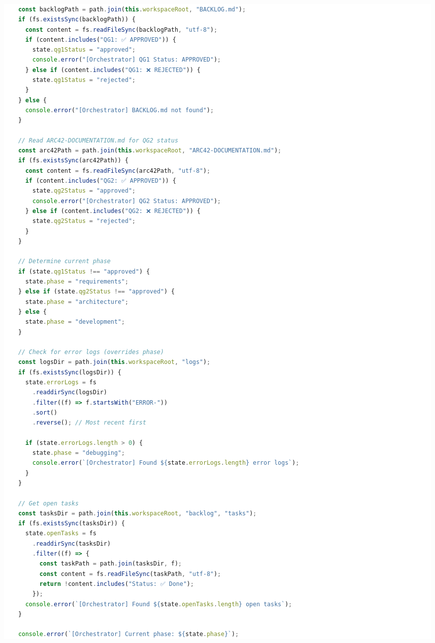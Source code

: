 ```typescript
    const backlogPath = path.join(this.workspaceRoot, "BACKLOG.md");
    if (fs.existsSync(backlogPath)) {
      const content = fs.readFileSync(backlogPath, "utf-8");
      if (content.includes("QG1: ✅ APPROVED")) {
        state.qg1Status = "approved";
        console.error("[Orchestrator] QG1 Status: APPROVED");
      } else if (content.includes("QG1: ❌ REJECTED")) {
        state.qg1Status = "rejected";
      }
    } else {
      console.error("[Orchestrator] BACKLOG.md not found");
    }

    // Read ARC42-DOCUMENTATION.md for QG2 status
    const arc42Path = path.join(this.workspaceRoot, "ARC42-DOCUMENTATION.md");
    if (fs.existsSync(arc42Path)) {
      const content = fs.readFileSync(arc42Path, "utf-8");
      if (content.includes("QG2: ✅ APPROVED")) {
        state.qg2Status = "approved";
        console.error("[Orchestrator] QG2 Status: APPROVED");
      } else if (content.includes("QG2: ❌ REJECTED")) {
        state.qg2Status = "rejected";
      }
    }

    // Determine current phase
    if (state.qg1Status !== "approved") {
      state.phase = "requirements";
    } else if (state.qg2Status !== "approved") {
      state.phase = "architecture";
    } else {
      state.phase = "development";
    }

    // Check for error logs (overrides phase)
    const logsDir = path.join(this.workspaceRoot, "logs");
    if (fs.existsSync(logsDir)) {
      state.errorLogs = fs
        .readdirSync(logsDir)
        .filter((f) => f.startsWith("ERROR-"))
        .sort()
        .reverse(); // Most recent first

      if (state.errorLogs.length > 0) {
        state.phase = "debugging";
        console.error(`[Orchestrator] Found ${state.errorLogs.length} error logs`);
      }
    }

    // Get open tasks
    const tasksDir = path.join(this.workspaceRoot, "backlog", "tasks");
    if (fs.existsSync(tasksDir)) {
      state.openTasks = fs
        .readdirSync(tasksDir)
        .filter((f) => {
          const taskPath = path.join(tasksDir, f);
          const content = fs.readFileSync(taskPath, "utf-8");
          return !content.includes("Status: ✅ Done");
        });
      console.error(`[Orchestrator] Found ${state.openTasks.length} open tasks`);
    }

    console.error(`[Orchestrator] Current phase: ${state.phase}`);
```